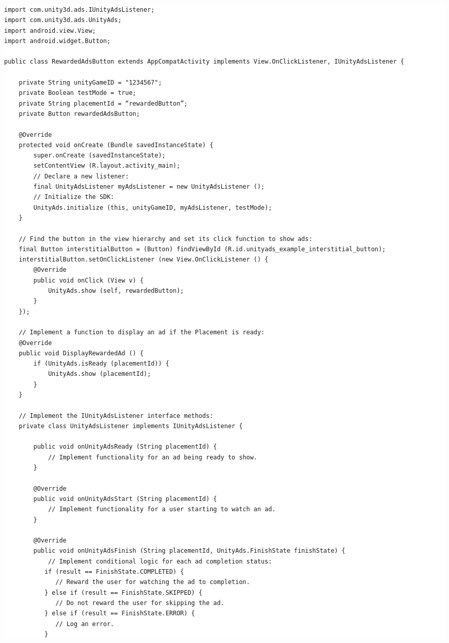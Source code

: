 ```
import com.unity3d.ads.IUnityAdsListener;
import com.unity3d.ads.UnityAds;
import android.view.View;
import android.widget.Button;

public class RewardedAdsButton extends AppCompatActivity implements View.OnClickListener, IUnityAdsListener {

    private String unityGameID = "1234567";
    private Boolean testMode = true;
    private String placementId = “rewardedButton”;
    private Button rewardedAdsButton;

    @Override
    protected void onCreate (Bundle savedInstanceState) {
        super.onCreate (savedInstanceState);
        setContentView (R.layout.activity_main);
        // Declare a new listener:
        final UnityAdsListener myAdsListener = new UnityAdsListener ();
        // Initialize the SDK:
        UnityAds.initialize (this, unityGameID, myAdsListener, testMode);
    }

    // Find the button in the view hierarchy and set its click function to show ads:
    final Button interstitialButton = (Button) findViewById (R.id.unityads_example_interstitial_button);
    interstitialButton.setOnClickListener (new View.OnClickListener () {
        @Override
        public void onClick (View v) {
            UnityAds.show (self, rewardedButton);
        }
    });

    // Implement a function to display an ad if the Placement is ready: 
    @Override
    public void DisplayRewardedAd () {
        if (UnityAds.isReady (placementId)) {
            UnityAds.show (placementId);
        }
    }

    // Implement the IUnityAdsListener interface methods:
    private class UnityAdsListener implements IUnityAdsListener {

        public void onUnityAdsReady (String placementId) {
            // Implement functionality for an ad being ready to show.
        }

        @Override
        public void onUnityAdsStart (String placementId) {
            // Implement functionality for a user starting to watch an ad.
        }

        @Override
        public void onUnityAdsFinish (String placementId, UnityAds.FinishState finishState) {
            // Implement conditional logic for each ad completion status:
           if (result == FinishState.COMPLETED) {
              // Reward the user for watching the ad to completion.
           } else if (result == FinishState.SKIPPED) {
              // Do not reward the user for skipping the ad.
           } else if (result == FinishState.ERROR) {
              // Log an error.
           }
```